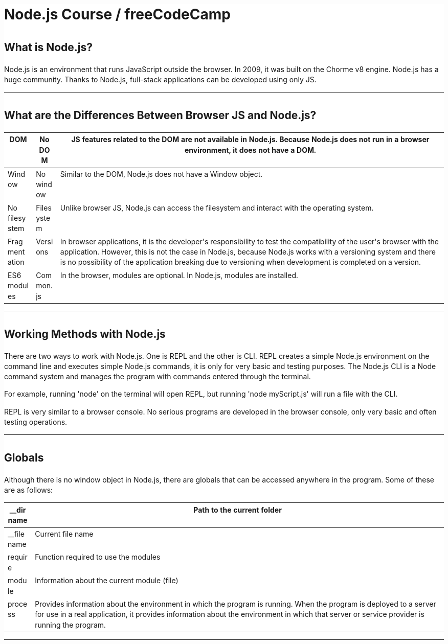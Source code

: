 # Node.js Course / freeCodeCamp

## **What is Node.js?**

Node.js is an environment that runs JavaScript outside the browser. In 2009, it was built on the Chorme v8 engine. Node.js has a huge community. Thanks to Node.js, full-stack applications can be developed using only JS.

---
## What are the Differences Between Browser JS and Node.js?

| DOM | No DOM | JS features related to the DOM are not available in Node.js. Because Node.js does not run in a browser environment, it does not have a DOM. |
| --- | --- | --- |
| Window | No window | Similar to the DOM, Node.js does not have a Window object. |
|  No filesystem | Filesystem | Unlike browser JS, Node.js can access the filesystem and interact with the operating system. |
| Fragmentation | Versions | In browser applications, it is the developer's responsibility to test the compatibility of the user's browser with the application. However, this is not the case in Node.js, because Node.js works with a versioning system and there is no possibility of the application breaking due to versioning when development is completed on a version. |
| ES6 modules | Common.js | In the browser, modules are optional. In Node.js, modules are installed. |

---
## Working Methods with Node.js

There are two ways to work with Node.js. One is REPL and the other is CLI. REPL creates a simple Node.js environment on the command line and executes simple Node.js commands, it is only for very basic and testing purposes. The Node.js CLI is a Node command system and manages the program with commands entered through the terminal. 

For example, running 'node' on the terminal will open REPL, but running 'node myScript.js' will run a file with the CLI.

REPL is very similar to a browser console. No serious programs are developed in the browser console, only very basic and often testing operations. 

---
## Globals

Although there is no window object in Node.js, there are globals that can be accessed anywhere in the program. Some of these are as follows:

| __dirname | Path to the current folder |
| --- | --- |
| __filename | Current file name |
| require | Function required to use the modules |
| module | Information about the current module (file) |
| process | Provides information about the environment in which the program is running. When the program is deployed to a server for use in a real application, it provides information about the environment in which that server or service provider is running the program. |

---